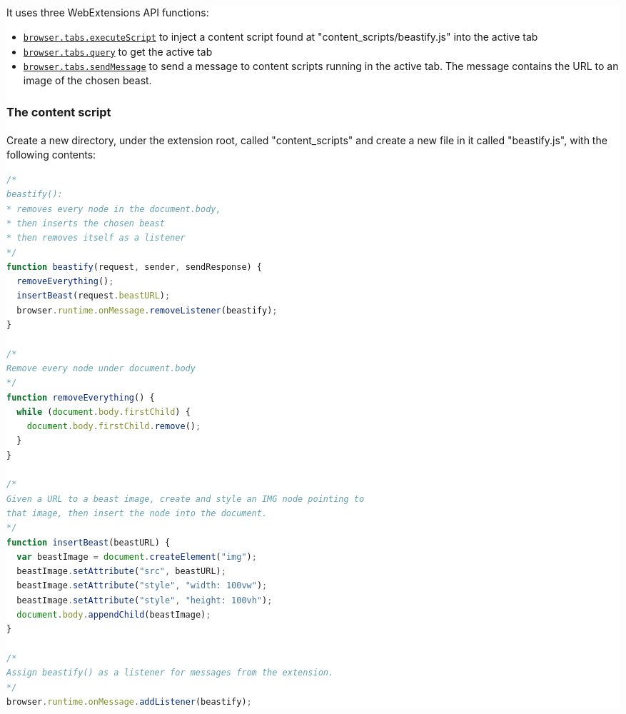 It uses three WebExtensions API functions:

- [`browser.tabs.executeScript`](/en-US/docs/Mozilla/Add-ons/WebExtensions/API/tabs/executeScript) to inject a content script found at "content_scripts/beastify.js" into the active tab
- [`browser.tabs.query`](/en-US/docs/Mozilla/Add-ons/WebExtensions/API/tabs/query) to get the active tab
- [`browser.tabs.sendMessage`](/en-US/docs/Mozilla/Add-ons/WebExtensions/API/tabs/sendMessage) to send a message to content scripts running in the active tab. The message contains the URL to an image of the chosen beast.

### The content script

Create a new directory, under the extension root, called "content_scripts" and create a new file in it called "beastify.js", with the following contents:

```js
/*
beastify():
* removes every node in the document.body,
* then inserts the chosen beast
* then removes itself as a listener
*/
function beastify(request, sender, sendResponse) {
  removeEverything();
  insertBeast(request.beastURL);
  browser.runtime.onMessage.removeListener(beastify);
}

/*
Remove every node under document.body
*/
function removeEverything() {
  while (document.body.firstChild) {
    document.body.firstChild.remove();
  }
}

/*
Given a URL to a beast image, create and style an IMG node pointing to
that image, then insert the node into the document.
*/
function insertBeast(beastURL) {
  var beastImage = document.createElement("img");
  beastImage.setAttribute("src", beastURL);
  beastImage.setAttribute("style", "width: 100vw");
  beastImage.setAttribute("style", "height: 100vh");
  document.body.appendChild(beastImage);
}

/*
Assign beastify() as a listener for messages from the extension.
*/
browser.runtime.onMessage.addListener(beastify);
```
